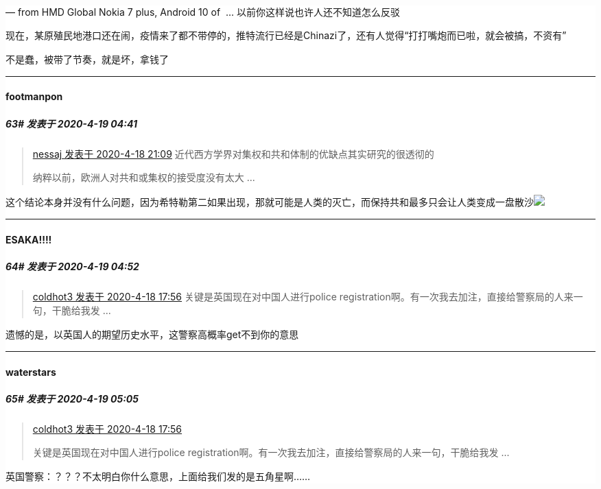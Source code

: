 
— from HMD Global Nokia 7 plus, Android 10 of  ...</blockquote>
以前你这样说也许人还不知道怎么反驳


现在，某原殖民地港口还在闹，疫情来了都不带停的，推特流行已经是Chinazi了，还有人觉得“打打嘴炮而已啦，就会被搞，不资有”


不是蠢，被带了节奏，就是坏，拿钱了








*****

####  footmanpon  
##### 63#       发表于 2020-4-19 04:41



<blockquote><a href="httphttps://bbs.saraba1st.com/2b/forum.php?mod=redirect&amp;goto=findpost&amp;pid=47127489&amp;ptid=1924833" target="_blank">nessaj 发表于 2020-4-18 21:09</a>
近代西方学界对集权和共和体制的优缺点其实研究的很透彻的

纳粹以前，欧洲人对共和或集权的接受度没有太大 ...</blockquote>
这个结论本身并没有什么问题，因为希特勒第二如果出现，那就可能是人类的灭亡，而保持共和最多只会让人类变成一盘散沙<img src="https://static.saraba1st.com/image/smiley/face2017/037.png" referrerpolicy="no-referrer">







*****

####  ESAKA!!!!  
##### 64#       发表于 2020-4-19 04:52



<blockquote><a href="httphttps://bbs.saraba1st.com/2b/forum.php?mod=redirect&amp;goto=findpost&amp;pid=47125572&amp;ptid=1924833" target="_blank">coldhot3 发表于 2020-4-18 17:56</a>
关键是英国现在对中国人进行police registration啊。有一次我去加注，直接给警察局的人来一句，干脆给我发 ...</blockquote>
遗憾的是，以英国人的期望历史水平，这警察高概率get不到你的意思







*****

####  waterstars  
##### 65#       发表于 2020-4-19 05:05



<blockquote><a href="httphttps://bbs.saraba1st.com/2b/forum.php?mod=redirect&amp;goto=findpost&amp;pid=47125572&amp;ptid=1924833" target="_blank">coldhot3 发表于 2020-4-18 17:56</a>

关键是英国现在对中国人进行police registration啊。有一次我去加注，直接给警察局的人来一句，干脆给我发 ...</blockquote>
英国警察：？？？不太明白你什么意思，上面给我们发的是五角星啊……
